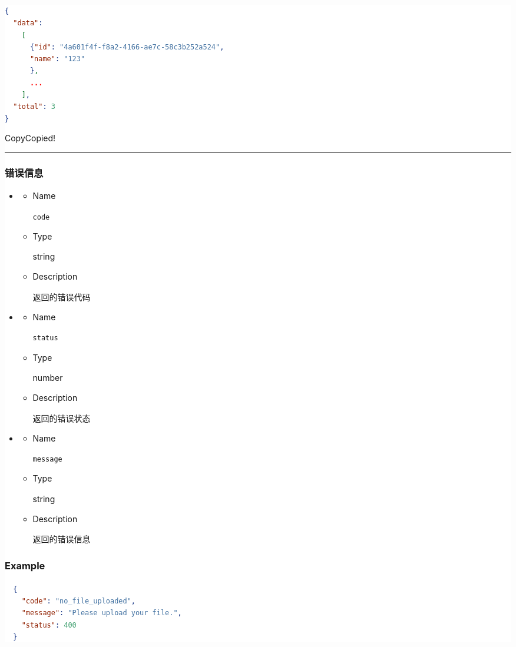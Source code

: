 ```json
{
  "data": 
    [
      {"id": "4a601f4f-f8a2-4166-ae7c-58c3b252a524", 
      "name": "123"
      }, 
      ...
    ], 
  "total": 3
}
```

CopyCopied!

------

### 错误信息

- - Name

    `code`

  - Type

    string

  - Description

    返回的错误代码

- - Name

    `status`

  - Type

    number

  - Description

    返回的错误状态

- - Name

    `message`

  - Type

    string

  - Description

    返回的错误信息

### Example

```json
  {
    "code": "no_file_uploaded",
    "message": "Please upload your file.",
    "status": 400
  }
```
